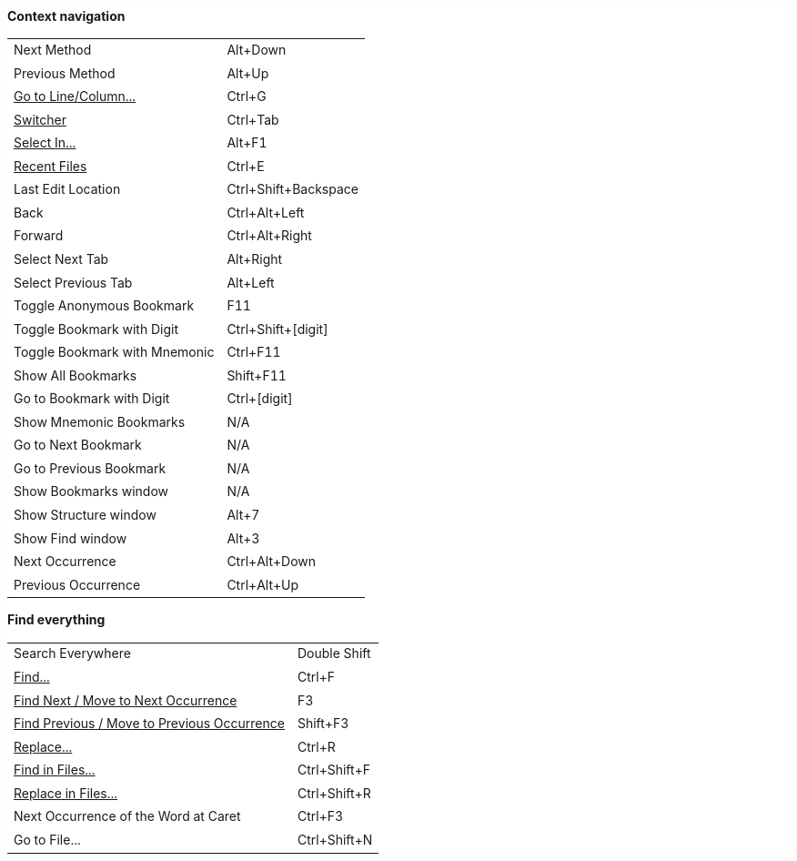 **Context navigation**

|  |  |
| --- | --- |
| Next Method | Alt+Down |
| Previous Method | Alt+Up |
| [Go to Line/Column...](https://www.jetbrains.com/help/idea/navigating-through-the-source-code.html#find_line) | Ctrl+G |
| [Switcher](https://www.jetbrains.com/help/idea/using-code-editor.html#ws_editor_switch_between_tabs) | Ctrl+Tab |
| [Select In...](https://www.jetbrains.com/help/idea/navigating-through-the-source-code.html#navigate_in_project_view) | Alt+F1 |
| [Recent Files](https://www.jetbrains.com/help/idea/navigating-through-the-source-code.html#recent_files) | Ctrl+E |
| Last Edit Location | Ctrl+Shift+Backspace |
| Back | Ctrl+Alt+Left |
| Forward | Ctrl+Alt+Right |
| Select Next Tab | Alt+Right |
| Select Previous Tab | Alt+Left |
| Toggle Anonymous Bookmark | F11 |
| Toggle Bookmark with Digit | Ctrl+Shift+[digit] |
| Toggle Bookmark with Mnemonic | Ctrl+F11 |
| Show All Bookmarks | Shift+F11 |
| Go to Bookmark with Digit | Ctrl+[digit] |
| Show Mnemonic Bookmarks | N/A |
| Go to Next Bookmark | N/A |
| Go to Previous Bookmark | N/A |
| Show Bookmarks window | N/A |
| Show Structure window | Alt+7 |
| Show Find window | Alt+3 |
| Next Occurrence | Ctrl+Alt+Down |
| Previous Occurrence | Ctrl+Alt+Up |

**Find everything**

|  |  |
| --- | --- |
| Search Everywhere | Double Shift |
| [Find...](https://www.jetbrains.com/help/idea/finding-and-replacing-text-in-file.html#find_in_file) | Ctrl+F |
| [Find Next / Move to Next Occurrence](https://www.jetbrains.com/help/idea/finding-and-replacing-text-in-file.html#find_in_file) | F3 |
| [Find Previous / Move to Previous Occurrence](https://www.jetbrains.com/help/idea/finding-and-replacing-text-in-file.html#find_in_file) | Shift+F3 |
| [Replace...](https://www.jetbrains.com/help/idea/finding-and-replacing-text-in-file.html#replace_search_string) | Ctrl+R |
| [Find in Files...](https://www.jetbrains.com/help/idea/finding-and-replacing-text-in-project.html#find_in_project) | Ctrl+Shift+F |
| [Replace in Files...](https://www.jetbrains.com/help/idea/finding-and-replacing-text-in-project.html#replace_search_string_in_project) | Ctrl+Shift+R |
| Next Occurrence of the Word at Caret | Ctrl+F3 |
| Go to File... | Ctrl+Shift+N |